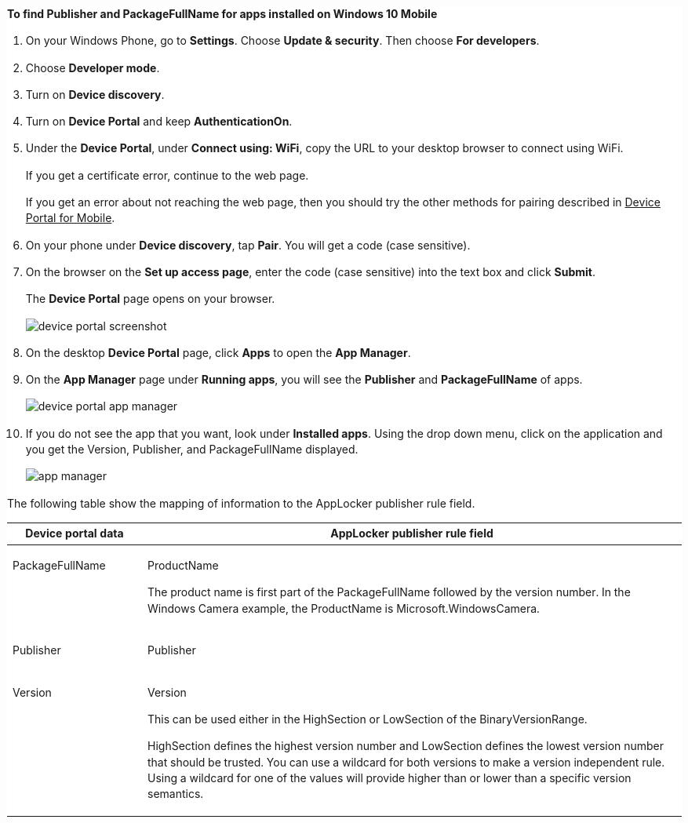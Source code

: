 **To find Publisher and PackageFullName for apps installed on Windows 10 Mobile**

1.  On your Windows Phone, go to **Settings**. Choose **Update & security**. Then choose **For developers**.
2.  Choose **Developer mode**.
3.  Turn on **Device discovery**.
4.  Turn on **Device Portal** and keep **AuthenticationOn**.
5.  Under the **Device Portal**, under **Connect using: WiFi**, copy the URL to your desktop browser to connect using WiFi.

    If you get a certificate error, continue to the web page.

    If you get an error about not reaching the web page, then you should try the other methods for pairing described in [Device Portal for Mobile](https://msdn.microsoft.com/windows/uwp/debug-test-perf/device-portal-mobile).

6.  On your phone under **Device discovery**, tap **Pair**. You will get a code (case sensitive).
7.  On the browser on the **Set up access page**, enter the code (case sensitive) into the text box and click **Submit**.

    The **Device Portal** page opens on your browser.

    ![device portal screenshot](images/applocker-screenshot1.png)

8.  On the desktop **Device Portal** page, click **Apps** to open the **App Manager**.
9.  On the **App Manager** page under **Running apps**, you will see the **Publisher** and **PackageFullName** of apps.

    ![device portal app manager](images/applocker-screenshot3.png)

10. If you do not see the app that you want, look under **Installed apps**. Using the drop down menu, click on the application and you get the Version, Publisher, and PackageFullName displayed.

    ![app manager](images/applocker-screenshot2.png)

The following table show the mapping of information to the AppLocker publisher rule field.

<table>
<colgroup>
<col width="20%" />
<col width="80%" />
</colgroup>
<thead>
<tr class="header">
<th>Device portal data</th>
<th>AppLocker publisher rule field</th>
</tr>
</thead>
<tbody>
<tr class="odd">
<td><p>PackageFullName</p></td>
<td><p>ProductName</p>
<p>The product name is first part of the PackageFullName followed by the version number. In the Windows Camera example, the ProductName is Microsoft.WindowsCamera.</p></td>
</tr>
<tr class="even">
<td><p>Publisher</p></td>
<td><p>Publisher</p></td>
</tr>
<tr class="odd">
<td><p>Version</p></td>
<td><p>Version</p>
<p>This can be used either in the HighSection or LowSection of the BinaryVersionRange.</p>
<p>HighSection defines the highest version number and LowSection defines the lowest version number that should be trusted. You can use a wildcard for both versions to make a version independent rule. Using a wildcard for one of the values will provide higher than or lower than a specific version semantics.</p></td>